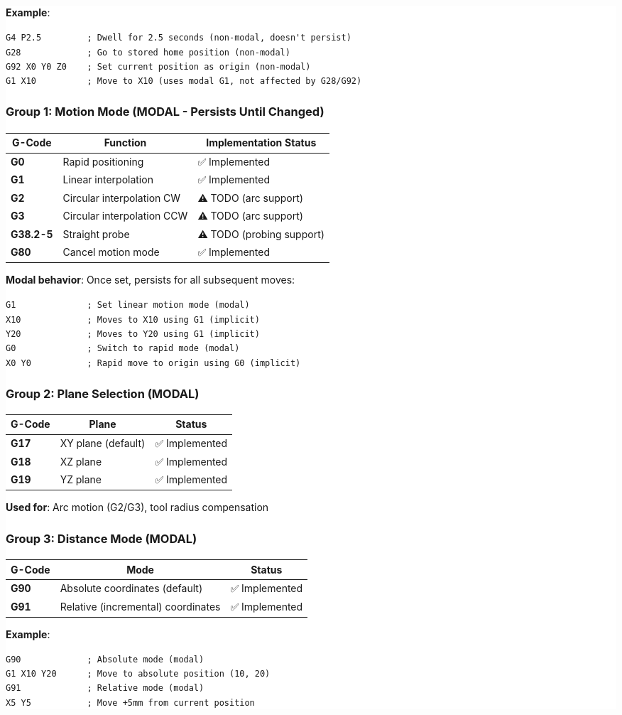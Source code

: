 **Example**:
```gcode
G4 P2.5         ; Dwell for 2.5 seconds (non-modal, doesn't persist)
G28             ; Go to stored home position (non-modal)
G92 X0 Y0 Z0    ; Set current position as origin (non-modal)
G1 X10          ; Move to X10 (uses modal G1, not affected by G28/G92)
```

### Group 1: Motion Mode (MODAL - Persists Until Changed)

| G-Code      | Function                   | Implementation Status    |
| ----------- | -------------------------- | ------------------------ |
| **G0**      | Rapid positioning          | ✅ Implemented            |
| **G1**      | Linear interpolation       | ✅ Implemented            |
| **G2**      | Circular interpolation CW  | ⚠️ TODO (arc support)     |
| **G3**      | Circular interpolation CCW | ⚠️ TODO (arc support)     |
| **G38.2-5** | Straight probe             | ⚠️ TODO (probing support) |
| **G80**     | Cancel motion mode         | ✅ Implemented            |

**Modal behavior**: Once set, persists for all subsequent moves:
```gcode
G1              ; Set linear motion mode (modal)
X10             ; Moves to X10 using G1 (implicit)
Y20             ; Moves to Y20 using G1 (implicit)
G0              ; Switch to rapid mode (modal)
X0 Y0           ; Rapid move to origin using G0 (implicit)
```

### Group 2: Plane Selection (MODAL)

| G-Code  | Plane              | Status        |
| ------- | ------------------ | ------------- |
| **G17** | XY plane (default) | ✅ Implemented |
| **G18** | XZ plane           | ✅ Implemented |
| **G19** | YZ plane           | ✅ Implemented |

**Used for**: Arc motion (G2/G3), tool radius compensation

### Group 3: Distance Mode (MODAL)

| G-Code  | Mode                               | Status        |
| ------- | ---------------------------------- | ------------- |
| **G90** | Absolute coordinates (default)     | ✅ Implemented |
| **G91** | Relative (incremental) coordinates | ✅ Implemented |

**Example**:
```gcode
G90             ; Absolute mode (modal)
G1 X10 Y20      ; Move to absolute position (10, 20)
G91             ; Relative mode (modal)
X5 Y5           ; Move +5mm from current position
```
